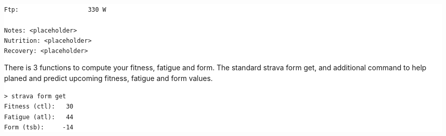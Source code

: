 ```shell script
Ftp:                   330 W

Notes: <placeholder>
Nutrition: <placeholder>
Recovery: <placeholder>
```

There is 3 functions to compute your fitness, fatigue and form. The standard strava form get, and
additional command to help planed and predict upcoming fitness, fatigue and form values.
```shell script
> strava form get
Fitness (ctl):   30
Fatigue (atl):   44
Form (tsb):     -14
```
